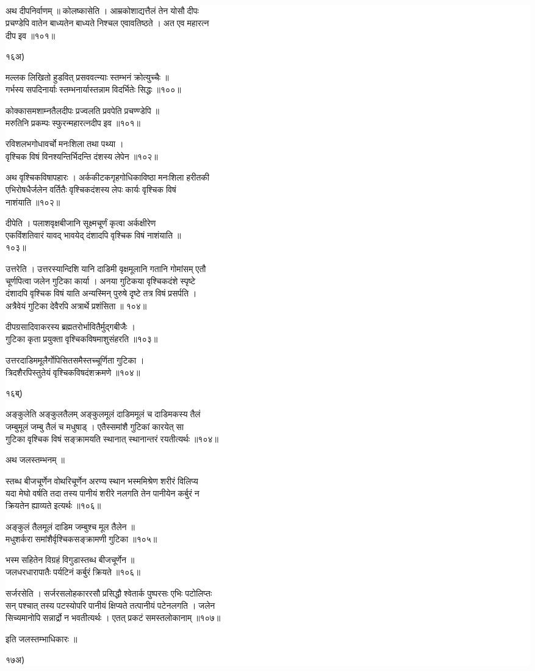 अथ दीपनिर्वाणम् ॥ कोलष्कासेति । आम्रकोशाद्यत्तैलं तेन योसौ दीपः   
प्रचण्डेपि वातेन बाध्यतेन बाध्यते निश्चल एवावतिष्ठते । अत एव महारत्न   
दीप इव ॥१०१॥  
  
१६अ)  
  
मल्लक लिखितो हुडवित् प्रसववत्न्याः स्तम्भनं क्रोत्युच्चैः ॥  
गर्भस्य सपदिनार्याः स्तम्भनार्यास्तन्नाम विदर्भितेः सिद्धः ॥१००॥  
  
कोक्कासमशाम्नतैलदीपः प्रज्वलति प्रवपेति प्रचण्ण्डेपि ॥  
मरुतिनि प्रकम्पः स्फुरन्महारत्नदीप इव ॥१०१॥  
  
रविशलभगोधावर्चो मनःशिला तथा पथ्या ।  
वृश्चिक विषं विनश्यन्तिर्भिदन्ति दंशस्य लेपेन ॥१०२॥  
  
अथ वृश्चिकविषापहारः । अर्ककीटकगृहगोधिकाविष्ठा मनःशिला हरीतकी   
एभिरोषधैर्जलेन वर्तितैः वृश्चिकदंशस्य लेपः कार्यः वृश्चिक विषं   
नाशंयाति ॥१०२॥  
  
दीपेति । पलाशवृक्षबीजानि सूक्ष्मचूर्णं कृत्वा अर्कक्षीरेण   
एकविंशतिवारं यावद् भावयेद् दंशादपि वृश्चिक विषं नाशंयाति ॥  
१०३॥  
  
उत्तरेति । उत्तरस्यान्दिशि यानि दाडिमी वृक्षमूलानि गतानि गोमांसम् एतौ   
चूर्णपित्वा जलेन गुटिका कार्या । अनया गुटिकया वृश्चिकदंशे स्पृष्टे   
दंशादपि वृश्चिक विषं याति अन्यस्मिन् पुरुषे दृष्टे तत्र विषं प्रसर्पति ।   
अत्रैवेयं गुटिका देवैरपि अत्रार्थे प्रशंसिता ॥ १०४॥  
  
दीपग्रसादिवाकरस्य ब्रह्मतरोर्भावितैर्मुद्गबीजैः ।   
गुटिका कृता प्रयुक्ता वृश्चिकविषमाशुसंहरति ॥१०३॥  
  
उत्तरदाडिममूलैर्गोपिसितसमैस्तच्चूर्णिता गुटिका ।   
त्रिदशैरपिस्तुतेयं वृश्चिकविषदंशक्रमणे ॥१०४॥  
  
१६ब्)  
  
अङ्कुलेति अङ्कुलतैलम् अङ्कुलमूलं दाडिममूलं च दाडिमकस्य तैलं   
जम्बुमूलं जम्बु तैलं च मधुषाड् । एतैस्समांशै गुटिकां कारयेत् सा   
गुटिका वृश्चिक विषं सङ्क्रामयति स्थानात् स्थानान्तरं रयतीत्यर्थः ॥१०४॥  
  
अथ जलस्तम्भनम् ॥  
  
स्तब्ध बीजचूर्णेन वोथरिचूर्णेन अरण्य स्थान भस्ममिश्रेण शरीरं विलिप्य   
यदा मेघो वर्षति तदा तस्य पानीयं शरीरे नलगति तेन पानीयेन कर्बुरं न   
क्रियतेन ह्याव्यते इत्यर्थः ॥१०६॥  
  
अङ्कुलं तैलमूलं दाडिम जम्बुश्च मूल तैलेन ॥  
मधुशर्करा समांशैर्वृश्चिकसङ्क्रामणी गुटिका ॥१०५॥  
  
भस्म सहितेन विग्रहं विगुडास्तब्ध बीजचूर्णेन ॥  
जलधरधारापातैः पर्यटिनं कर्बुरं क्रियते ॥१०६॥  
  
सर्जरसेति । सर्जरसलोहकाररसौ प्रसिद्धौ श्वेतार्क पुष्परसः एभिः पटोलिप्तः   
सन् पश्चात् तस्य पटस्योपरि पानीयं क्षिप्यते तत्पानीयं पटेनलगति । जलेन   
सिच्यमानोपि सन्नार्द्रो न भवतीत्यर्थः । एतत् प्रकटं समस्तलोकानाम् ॥१०७॥  
  
इति जलस्तम्भाधिकारः ॥  
  
१७अ)  
  